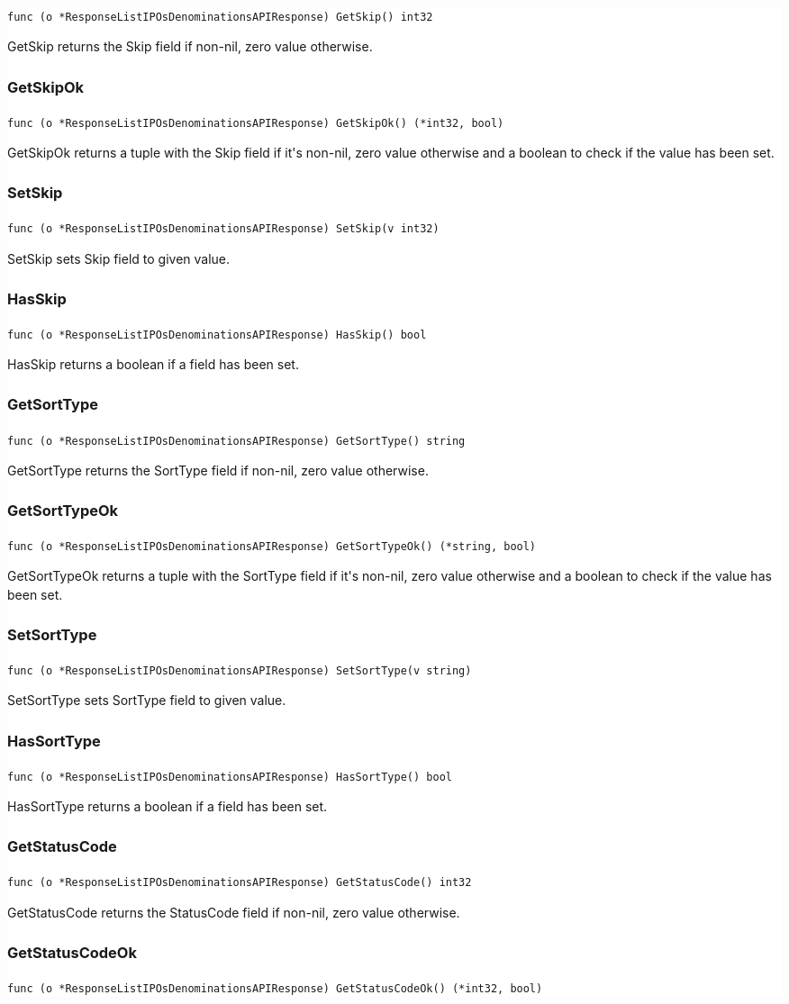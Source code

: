 `func (o *ResponseListIPOsDenominationsAPIResponse) GetSkip() int32`

GetSkip returns the Skip field if non-nil, zero value otherwise.

### GetSkipOk

`func (o *ResponseListIPOsDenominationsAPIResponse) GetSkipOk() (*int32, bool)`

GetSkipOk returns a tuple with the Skip field if it's non-nil, zero value otherwise
and a boolean to check if the value has been set.

### SetSkip

`func (o *ResponseListIPOsDenominationsAPIResponse) SetSkip(v int32)`

SetSkip sets Skip field to given value.

### HasSkip

`func (o *ResponseListIPOsDenominationsAPIResponse) HasSkip() bool`

HasSkip returns a boolean if a field has been set.

### GetSortType

`func (o *ResponseListIPOsDenominationsAPIResponse) GetSortType() string`

GetSortType returns the SortType field if non-nil, zero value otherwise.

### GetSortTypeOk

`func (o *ResponseListIPOsDenominationsAPIResponse) GetSortTypeOk() (*string, bool)`

GetSortTypeOk returns a tuple with the SortType field if it's non-nil, zero value otherwise
and a boolean to check if the value has been set.

### SetSortType

`func (o *ResponseListIPOsDenominationsAPIResponse) SetSortType(v string)`

SetSortType sets SortType field to given value.

### HasSortType

`func (o *ResponseListIPOsDenominationsAPIResponse) HasSortType() bool`

HasSortType returns a boolean if a field has been set.

### GetStatusCode

`func (o *ResponseListIPOsDenominationsAPIResponse) GetStatusCode() int32`

GetStatusCode returns the StatusCode field if non-nil, zero value otherwise.

### GetStatusCodeOk

`func (o *ResponseListIPOsDenominationsAPIResponse) GetStatusCodeOk() (*int32, bool)`
